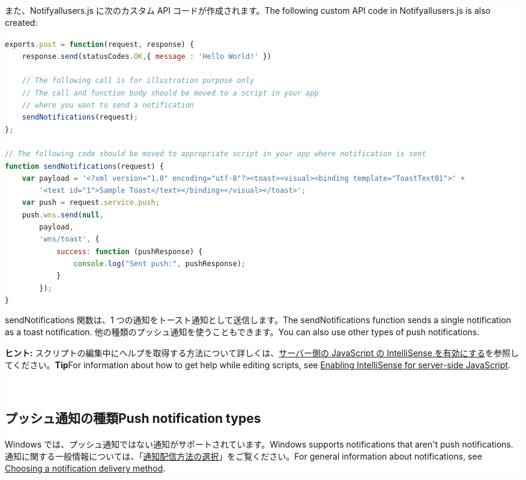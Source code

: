 <span data-ttu-id="959c0-138">また、Notifyallusers.js に次のカスタム API コードが作成されます。</span><span class="sxs-lookup"><span data-stu-id="959c0-138">The following custom API code in Notifyallusers.js is also created:</span></span>

```js
exports.post = function(request, response) {
    response.send(statusCodes.OK,{ message : 'Hello World!' })
    
    // The following call is for illustration purpose only
    // The call and function body should be moved to a script in your app
    // where you want to send a notification
    sendNotifications(request);
};

// The following code should be moved to appropriate script in your app where notification is sent
function sendNotifications(request) {
    var payload = '<?xml version="1.0" encoding="utf-8"?><toast><visual><binding template="ToastText01">' +
        '<text id="1">Sample Toast</text></binding></visual></toast>';
    var push = request.service.push; 
    push.wns.send(null,
        payload,
        'wns/toast', {
            success: function (pushResponse) {
                console.log("Sent push:", pushResponse);
            }
        });
}
```

<span data-ttu-id="959c0-139">sendNotifications 関数は、1 つの通知をトースト通知として送信します。</span><span class="sxs-lookup"><span data-stu-id="959c0-139">The sendNotifications function sends a single notification as a toast notification.</span></span> <span data-ttu-id="959c0-140">他の種類のプッシュ通知を使うこともできます。</span><span class="sxs-lookup"><span data-stu-id="959c0-140">You can also use other types of push notifications.</span></span>

<span data-ttu-id="959c0-141">**ヒント:** スクリプトの編集中にヘルプを取得する方法について詳しくは、[サーバー側の JavaScript の IntelliSense を有効にする](http://go.microsoft.com/fwlink/p/?LinkId=309275)を参照してください。</span><span class="sxs-lookup"><span data-stu-id="959c0-141">**Tip**For information about how to get help while editing scripts, see [Enabling IntelliSense for server-side JavaScript](http://go.microsoft.com/fwlink/p/?LinkId=309275).</span></span>

 

## <a name="push-notification-types"></a><span data-ttu-id="959c0-142">プッシュ通知の種類</span><span class="sxs-lookup"><span data-stu-id="959c0-142">Push notification types</span></span>


<span data-ttu-id="959c0-143">Windows では、プッシュ通知ではない通知がサポートされています。</span><span class="sxs-lookup"><span data-stu-id="959c0-143">Windows supports notifications that aren't push notifications.</span></span> <span data-ttu-id="959c0-144">通知に関する一般情報については、「[通知配信方法の選択](choosing-a-notification-delivery-method.md)」をご覧ください。</span><span class="sxs-lookup"><span data-stu-id="959c0-144">For general information about notifications, see [Choosing a notification delivery method](choosing-a-notification-delivery-method.md).</span></span>

